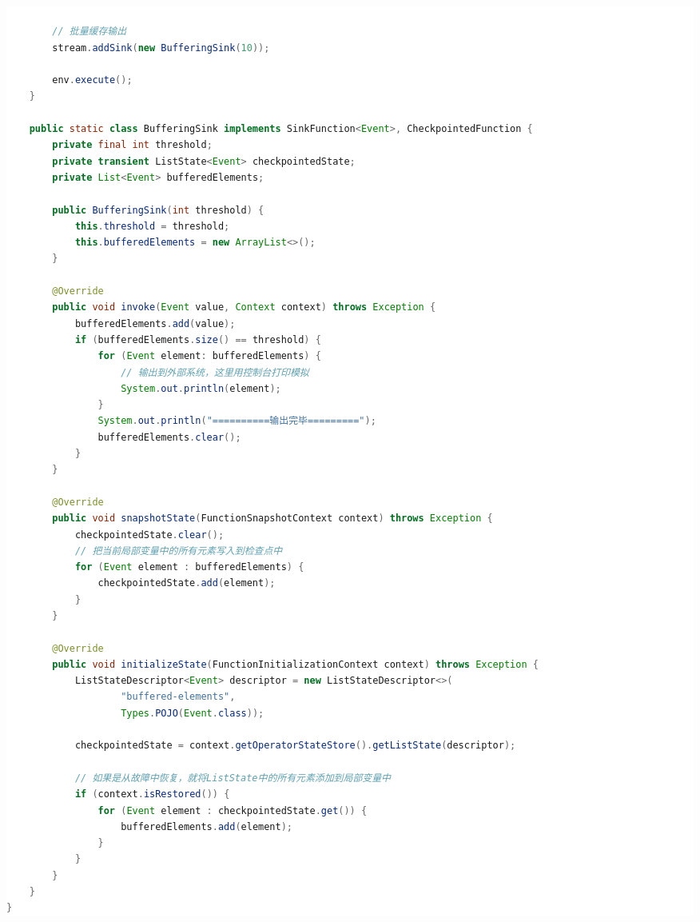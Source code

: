```java

        // 批量缓存输出
        stream.addSink(new BufferingSink(10));

        env.execute();
    }

    public static class BufferingSink implements SinkFunction<Event>, CheckpointedFunction {
        private final int threshold;
        private transient ListState<Event> checkpointedState;
        private List<Event> bufferedElements;

        public BufferingSink(int threshold) {
            this.threshold = threshold;
            this.bufferedElements = new ArrayList<>();
        }

        @Override
        public void invoke(Event value, Context context) throws Exception {
            bufferedElements.add(value);
            if (bufferedElements.size() == threshold) {
                for (Event element: bufferedElements) {
                    // 输出到外部系统，这里用控制台打印模拟
                    System.out.println(element);
                }
                System.out.println("==========输出完毕=========");
                bufferedElements.clear();
            }
        }

        @Override
        public void snapshotState(FunctionSnapshotContext context) throws Exception {
            checkpointedState.clear();
            // 把当前局部变量中的所有元素写入到检查点中
            for (Event element : bufferedElements) {
                checkpointedState.add(element);
            }
        }

        @Override
        public void initializeState(FunctionInitializationContext context) throws Exception {
            ListStateDescriptor<Event> descriptor = new ListStateDescriptor<>(
                    "buffered-elements",
                    Types.POJO(Event.class));

            checkpointedState = context.getOperatorStateStore().getListState(descriptor);

            // 如果是从故障中恢复，就将ListState中的所有元素添加到局部变量中
            if (context.isRestored()) {
                for (Event element : checkpointedState.get()) {
                    bufferedElements.add(element);
                }
            }
        }
    }
}
```
